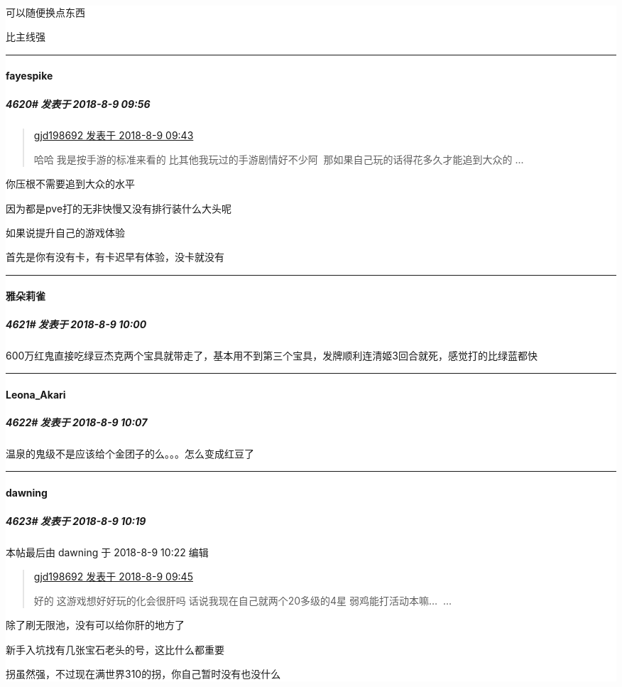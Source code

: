 可以随便换点东西

比主线强


*****

####  fayespike  
##### 4620#       发表于 2018-8-9 09:56


<blockquote><a href="httphttps://bbs.saraba1st.com/2b/forum.php?mod=redirect&amp;goto=findpost&amp;pid=40592136&amp;ptid=1712412" target="_blank">gjd198692 发表于 2018-8-9 09:43</a>

哈哈 我是按手游的标准来看的 比其他我玩过的手游剧情好不少阿  那如果自己玩的话得花多久才能追到大众的 ...</blockquote>
你压根不需要追到大众的水平


因为都是pve打的无非快慢又没有排行装什么大头呢


如果说提升自己的游戏体验

首先是你有没有卡，有卡迟早有体验，没卡就没有


*****

####  雅朵莉雀  
##### 4621#       发表于 2018-8-9 10:00


600万红鬼直接吃绿豆杰克两个宝具就带走了，基本用不到第三个宝具，发牌顺利连清姬3回合就死，感觉打的比绿蓝都快


*****

####  Leona_Akari  
##### 4622#       发表于 2018-8-9 10:07


温泉的鬼级不是应该给个金团子的么。。。怎么变成红豆了


*****

####  dawning  
##### 4623#       发表于 2018-8-9 10:19


 本帖最后由 dawning 于 2018-8-9 10:22 编辑 
<blockquote><a href="httphttps://bbs.saraba1st.com/2b/forum.php?mod=redirect&amp;goto=findpost&amp;pid=40592167&amp;ptid=1712412" target="_blank">gjd198692 发表于 2018-8-9 09:45</a>

好的 这游戏想好好玩的化会很肝吗 话说我现在自己就两个20多级的4星 弱鸡能打活动本嘛…  ...</blockquote>
除了刷无限池，没有可以给你肝的地方了

新手入坑找有几张宝石老头的号，这比什么都重要

拐虽然强，不过现在满世界310的拐，你自己暂时没有也没什么

